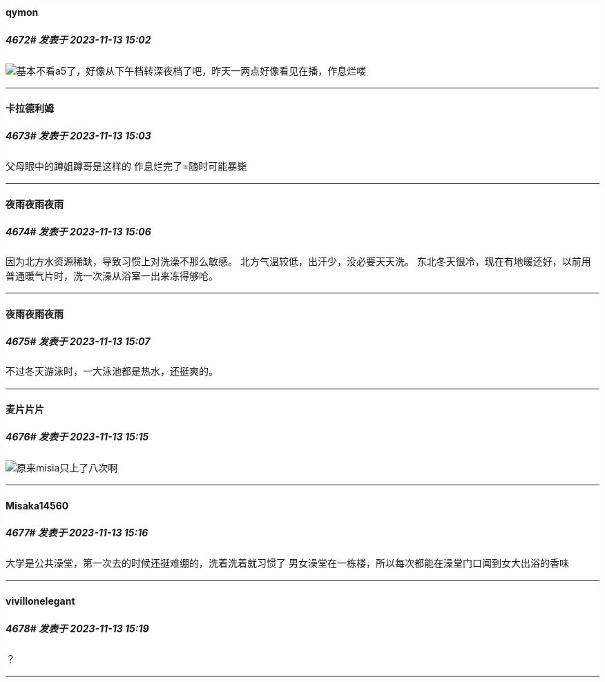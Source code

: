 ####  qymon  
##### 4672#       发表于 2023-11-13 15:02

<img src="https://static.saraba1st.com/image/smiley/face2017/009.gif" referrerpolicy="no-referrer">基本不看a5了，好像从下午档转深夜档了吧，昨天一两点好像看见在播，作息烂喽


*****

####  卡拉德利姆  
##### 4673#       发表于 2023-11-13 15:03

父母眼中的蹲姐蹲哥是这样的 作息烂完了=随时可能暴毙

*****

####  夜雨夜雨夜雨  
##### 4674#       发表于 2023-11-13 15:06

因为北方水资源稀缺，导致习惯上对洗澡不那么敏感。
北方气温较低，出汗少，没必要天天洗。
东北冬天很冷，现在有地暖还好，以前用普通暖气片时，洗一次澡从浴室一出来冻得够呛。

*****

####  夜雨夜雨夜雨  
##### 4675#       发表于 2023-11-13 15:07

不过冬天游泳时，一大泳池都是热水，还挺爽的。


*****

####  麦片片片  
##### 4676#       发表于 2023-11-13 15:15

<img src="https://static.saraba1st.com/image/smiley/face2017/067.png" referrerpolicy="no-referrer">原来misia只上了八次啊

*****

####  Misaka14560  
##### 4677#       发表于 2023-11-13 15:16

大学是公共澡堂，第一次去的时候还挺难绷的，洗着洗着就习惯了
男女澡堂在一栋楼，所以每次都能在澡堂门口闻到女大出浴的香味

*****

####  vivillonelegant  
##### 4678#       发表于 2023-11-13 15:19

？


*****
